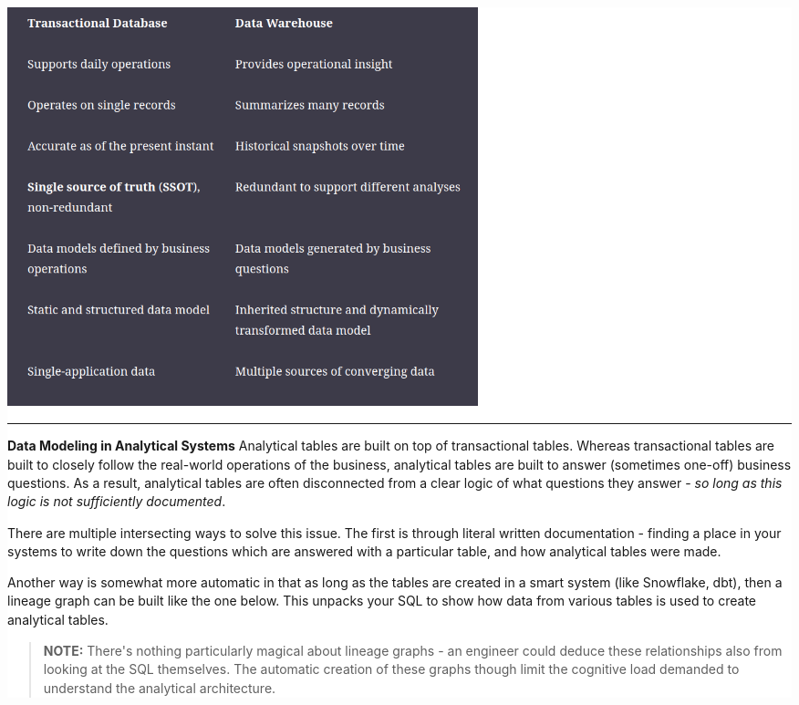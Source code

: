 <img src="./media/olap_oltp_diff.png" width = 60%>

---

**Data Modeling in Analytical Systems**
Analytical tables are built on top of transactional tables. Whereas transactional tables are built to closely follow the real-world operations of the business, analytical tables are built to answer (sometimes one-off) business questions.
As a result, analytical tables are often disconnected from a clear logic of what questions they answer - *so long as this logic is not sufficiently documented*.

There are multiple intersecting ways to solve this issue. The first is through literal written documentation - finding a place in your systems to write down the questions which are answered with a particular table, and how analytical tables were made.

Another way is somewhat more automatic in that as long as the tables are created in a smart system (like Snowflake, dbt), then a lineage graph can be built like the one below. This unpacks your SQL to show how data from various tables is used to create analytical tables.
> **NOTE:** There's nothing particularly magical about lineage graphs - an engineer could deduce these relationships also from looking at the SQL themselves. The automatic creation of these graphs though limit the cognitive load demanded to understand the analytical architecture.
